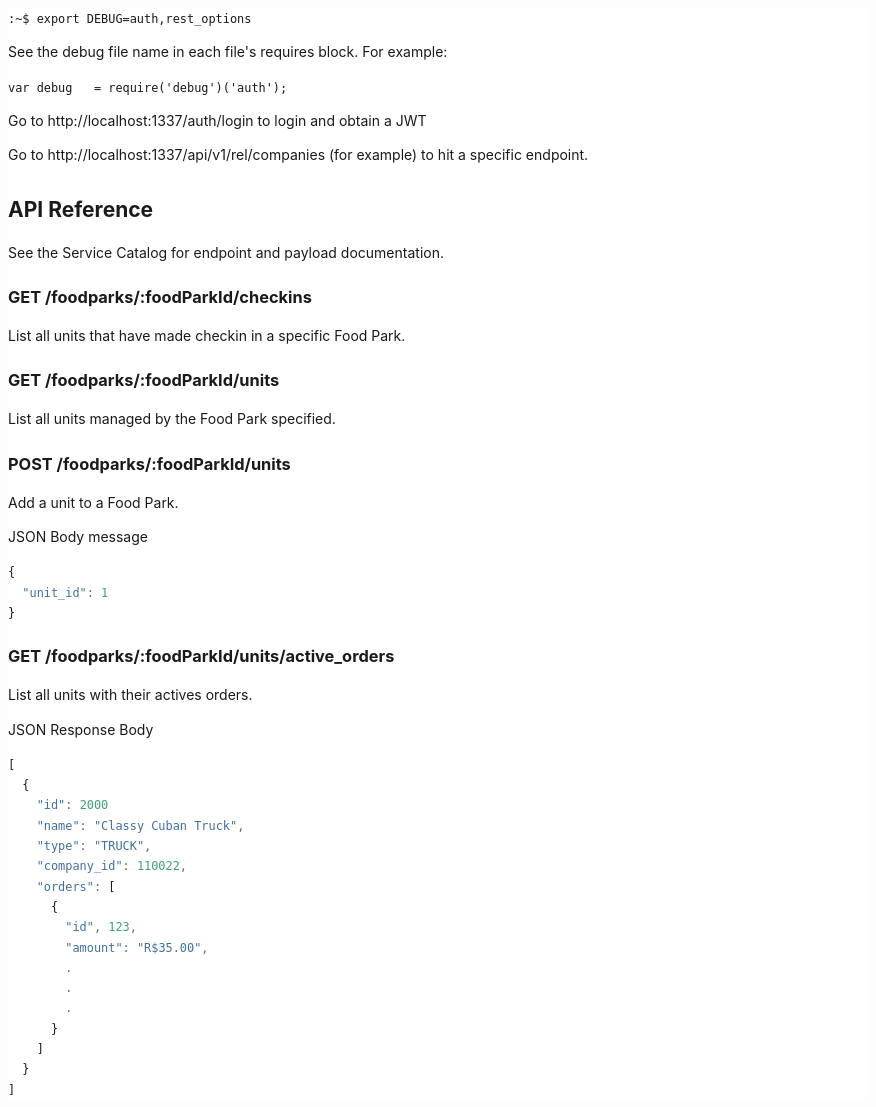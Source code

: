     :~$ export DEBUG=auth,rest_options

See the debug file name in each file's requires block. For example:

    var debug   = require('debug')('auth');

Go to http://localhost:1337/auth/login to login and obtain a JWT

Go to http://localhost:1337/api/v1/rel/companies (for example) to hit a specific endpoint.

## API Reference

See the Service Catalog for endpoint and payload documentation.

### GET /foodparks/:foodParkId/checkins

List all units that have made checkin in a specific Food Park.

### GET /foodparks/:foodParkId/units

List all units managed by the Food Park specified.

### POST /foodparks/:foodParkId/units

Add a unit to a Food Park.

JSON Body message

```javascript
{
  "unit_id": 1
}
```

### GET /foodparks/:foodParkId/units/active_orders

List all units with their actives orders.

JSON Response Body
```javascript
[
  {
    "id": 2000
    "name": "Classy Cuban Truck",
    "type": "TRUCK",
    "company_id": 110022,
    "orders": [
      {
        "id", 123,
        "amount": "R$35.00",
        .
        .
        .
      }
    ]
  }
]
```
